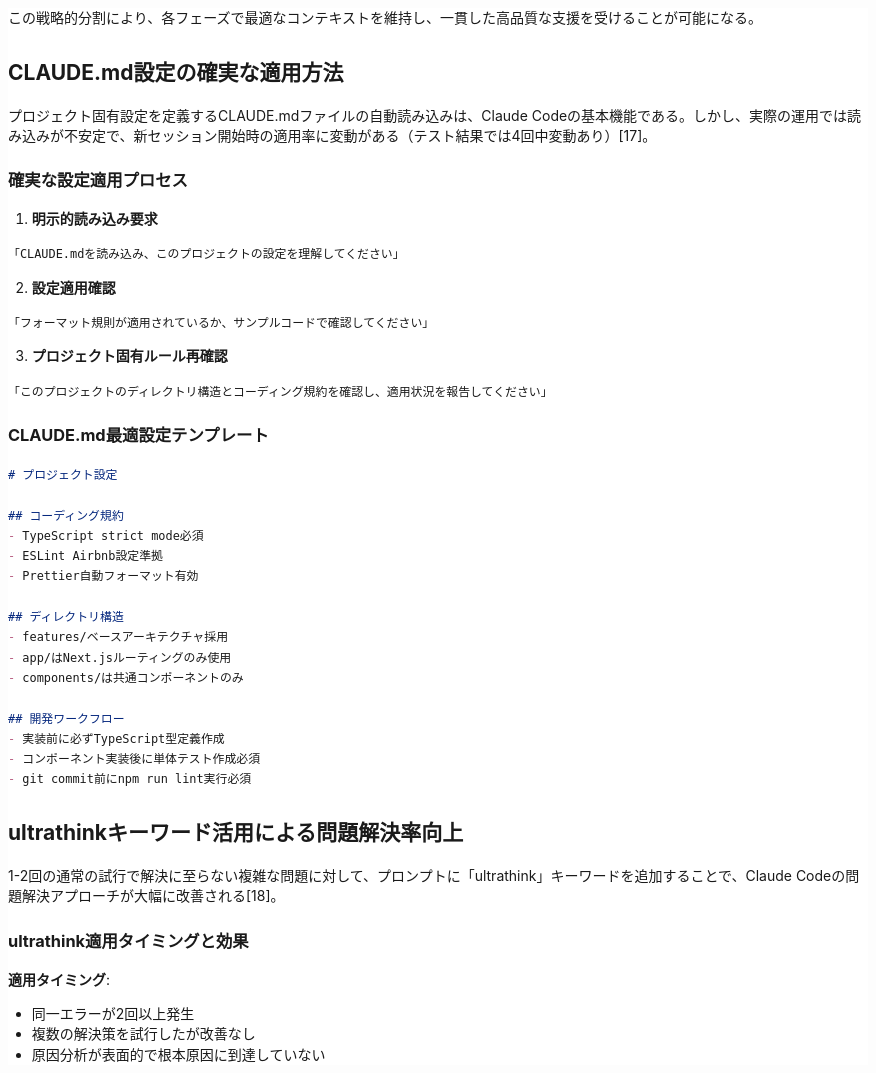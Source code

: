 この戦略的分割により、各フェーズで最適なコンテキストを維持し、一貫した高品質な支援を受けることが可能になる。

## CLAUDE.md設定の確実な適用方法

プロジェクト固有設定を定義するCLAUDE.mdファイルの自動読み込みは、Claude Codeの基本機能である。しかし、実際の運用では読み込みが不安定で、新セッション開始時の適用率に変動がある（テスト結果では4回中変動あり）[17]。

### 確実な設定適用プロセス

1. **明示的読み込み要求**
```
「CLAUDE.mdを読み込み、このプロジェクトの設定を理解してください」
```

2. **設定適用確認**
```
「フォーマット規則が適用されているか、サンプルコードで確認してください」
```

3. **プロジェクト固有ルール再確認**
```
「このプロジェクトのディレクトリ構造とコーディング規約を確認し、適用状況を報告してください」
```

### CLAUDE.md最適設定テンプレート

```markdown
# プロジェクト設定

## コーディング規約
- TypeScript strict mode必須
- ESLint Airbnb設定準拠
- Prettier自動フォーマット有効

## ディレクトリ構造
- features/ベースアーキテクチャ採用
- app/はNext.jsルーティングのみ使用
- components/は共通コンポーネントのみ

## 開発ワークフロー
- 実装前に必ずTypeScript型定義作成
- コンポーネント実装後に単体テスト作成必須
- git commit前にnpm run lint実行必須
```

## ultrathinkキーワード活用による問題解決率向上

1-2回の通常の試行で解決に至らない複雑な問題に対して、プロンプトに「ultrathink」キーワードを追加することで、Claude Codeの問題解決アプローチが大幅に改善される[18]。

### ultrathink適用タイミングと効果

**適用タイミング**:
- 同一エラーが2回以上発生
- 複数の解決策を試行したが改善なし
- 原因分析が表面的で根本原因に到達していない
